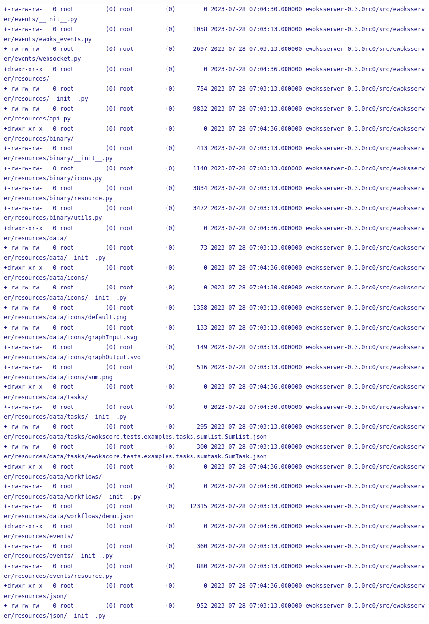 ```diff
+-rw-rw-rw-   0 root         (0) root         (0)        0 2023-07-28 07:04:30.000000 ewoksserver-0.3.0rc0/src/ewoksserver/events/__init__.py
+-rw-rw-rw-   0 root         (0) root         (0)     1058 2023-07-28 07:03:13.000000 ewoksserver-0.3.0rc0/src/ewoksserver/events/ewoks_events.py
+-rw-rw-rw-   0 root         (0) root         (0)     2697 2023-07-28 07:03:13.000000 ewoksserver-0.3.0rc0/src/ewoksserver/events/websocket.py
+drwxr-xr-x   0 root         (0) root         (0)        0 2023-07-28 07:04:36.000000 ewoksserver-0.3.0rc0/src/ewoksserver/resources/
+-rw-rw-rw-   0 root         (0) root         (0)      754 2023-07-28 07:03:13.000000 ewoksserver-0.3.0rc0/src/ewoksserver/resources/__init__.py
+-rw-rw-rw-   0 root         (0) root         (0)     9832 2023-07-28 07:03:13.000000 ewoksserver-0.3.0rc0/src/ewoksserver/resources/api.py
+drwxr-xr-x   0 root         (0) root         (0)        0 2023-07-28 07:04:36.000000 ewoksserver-0.3.0rc0/src/ewoksserver/resources/binary/
+-rw-rw-rw-   0 root         (0) root         (0)      413 2023-07-28 07:03:13.000000 ewoksserver-0.3.0rc0/src/ewoksserver/resources/binary/__init__.py
+-rw-rw-rw-   0 root         (0) root         (0)     1140 2023-07-28 07:03:13.000000 ewoksserver-0.3.0rc0/src/ewoksserver/resources/binary/icons.py
+-rw-rw-rw-   0 root         (0) root         (0)     3834 2023-07-28 07:03:13.000000 ewoksserver-0.3.0rc0/src/ewoksserver/resources/binary/resource.py
+-rw-rw-rw-   0 root         (0) root         (0)     3472 2023-07-28 07:03:13.000000 ewoksserver-0.3.0rc0/src/ewoksserver/resources/binary/utils.py
+drwxr-xr-x   0 root         (0) root         (0)        0 2023-07-28 07:04:36.000000 ewoksserver-0.3.0rc0/src/ewoksserver/resources/data/
+-rw-rw-rw-   0 root         (0) root         (0)       73 2023-07-28 07:03:13.000000 ewoksserver-0.3.0rc0/src/ewoksserver/resources/data/__init__.py
+drwxr-xr-x   0 root         (0) root         (0)        0 2023-07-28 07:04:36.000000 ewoksserver-0.3.0rc0/src/ewoksserver/resources/data/icons/
+-rw-rw-rw-   0 root         (0) root         (0)        0 2023-07-28 07:04:30.000000 ewoksserver-0.3.0rc0/src/ewoksserver/resources/data/icons/__init__.py
+-rw-rw-rw-   0 root         (0) root         (0)     1358 2023-07-28 07:03:13.000000 ewoksserver-0.3.0rc0/src/ewoksserver/resources/data/icons/default.png
+-rw-rw-rw-   0 root         (0) root         (0)      133 2023-07-28 07:03:13.000000 ewoksserver-0.3.0rc0/src/ewoksserver/resources/data/icons/graphInput.svg
+-rw-rw-rw-   0 root         (0) root         (0)      149 2023-07-28 07:03:13.000000 ewoksserver-0.3.0rc0/src/ewoksserver/resources/data/icons/graphOutput.svg
+-rw-rw-rw-   0 root         (0) root         (0)      516 2023-07-28 07:03:13.000000 ewoksserver-0.3.0rc0/src/ewoksserver/resources/data/icons/sum.png
+drwxr-xr-x   0 root         (0) root         (0)        0 2023-07-28 07:04:36.000000 ewoksserver-0.3.0rc0/src/ewoksserver/resources/data/tasks/
+-rw-rw-rw-   0 root         (0) root         (0)        0 2023-07-28 07:04:30.000000 ewoksserver-0.3.0rc0/src/ewoksserver/resources/data/tasks/__init__.py
+-rw-rw-rw-   0 root         (0) root         (0)      295 2023-07-28 07:03:13.000000 ewoksserver-0.3.0rc0/src/ewoksserver/resources/data/tasks/ewokscore.tests.examples.tasks.sumlist.SumList.json
+-rw-rw-rw-   0 root         (0) root         (0)      300 2023-07-28 07:03:13.000000 ewoksserver-0.3.0rc0/src/ewoksserver/resources/data/tasks/ewokscore.tests.examples.tasks.sumtask.SumTask.json
+drwxr-xr-x   0 root         (0) root         (0)        0 2023-07-28 07:04:36.000000 ewoksserver-0.3.0rc0/src/ewoksserver/resources/data/workflows/
+-rw-rw-rw-   0 root         (0) root         (0)        0 2023-07-28 07:04:30.000000 ewoksserver-0.3.0rc0/src/ewoksserver/resources/data/workflows/__init__.py
+-rw-rw-rw-   0 root         (0) root         (0)    12315 2023-07-28 07:03:13.000000 ewoksserver-0.3.0rc0/src/ewoksserver/resources/data/workflows/demo.json
+drwxr-xr-x   0 root         (0) root         (0)        0 2023-07-28 07:04:36.000000 ewoksserver-0.3.0rc0/src/ewoksserver/resources/events/
+-rw-rw-rw-   0 root         (0) root         (0)      360 2023-07-28 07:03:13.000000 ewoksserver-0.3.0rc0/src/ewoksserver/resources/events/__init__.py
+-rw-rw-rw-   0 root         (0) root         (0)      880 2023-07-28 07:03:13.000000 ewoksserver-0.3.0rc0/src/ewoksserver/resources/events/resource.py
+drwxr-xr-x   0 root         (0) root         (0)        0 2023-07-28 07:04:36.000000 ewoksserver-0.3.0rc0/src/ewoksserver/resources/json/
+-rw-rw-rw-   0 root         (0) root         (0)      952 2023-07-28 07:03:13.000000 ewoksserver-0.3.0rc0/src/ewoksserver/resources/json/__init__.py
```